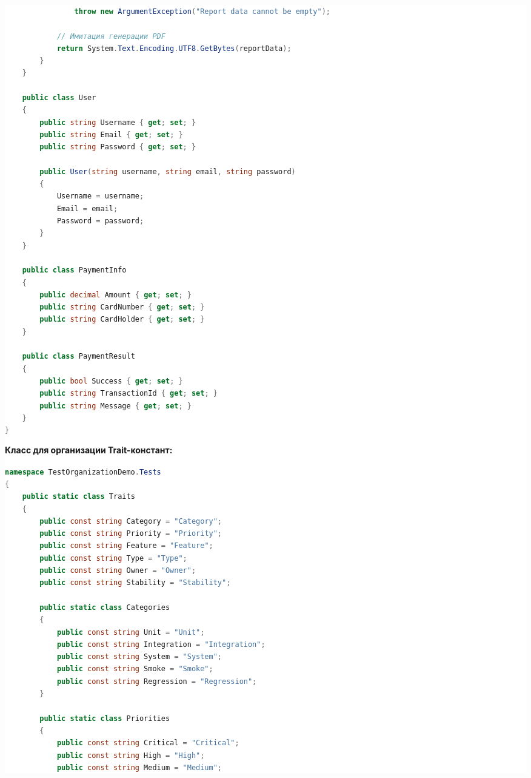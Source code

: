 ```csharp
                throw new ArgumentException("Report data cannot be empty");
                
            // Имитация генерации PDF
            return System.Text.Encoding.UTF8.GetBytes(reportData);
        }
    }
    
    public class User
    {
        public string Username { get; set; }
        public string Email { get; set; }
        public string Password { get; set; }
        
        public User(string username, string email, string password)
        {
            Username = username;
            Email = email;
            Password = password;
        }
    }
    
    public class PaymentInfo
    {
        public decimal Amount { get; set; }
        public string CardNumber { get; set; }
        public string CardHolder { get; set; }
    }
    
    public class PaymentResult
    {
        public bool Success { get; set; }
        public string TransactionId { get; set; }
        public string Message { get; set; }
    }
}
```

**Класс для организации Trait-констант:**
```csharp
namespace TestOrganizationDemo.Tests
{
    public static class Traits
    {
        public const string Category = "Category";
        public const string Priority = "Priority";
        public const string Feature = "Feature";
        public const string Type = "Type";
        public const string Owner = "Owner";
        public const string Stability = "Stability";
        
        public static class Categories
        {
            public const string Unit = "Unit";
            public const string Integration = "Integration";
            public const string System = "System";
            public const string Smoke = "Smoke";
            public const string Regression = "Regression";
        }
        
        public static class Priorities
        {
            public const string Critical = "Critical";
            public const string High = "High";
            public const string Medium = "Medium";
```